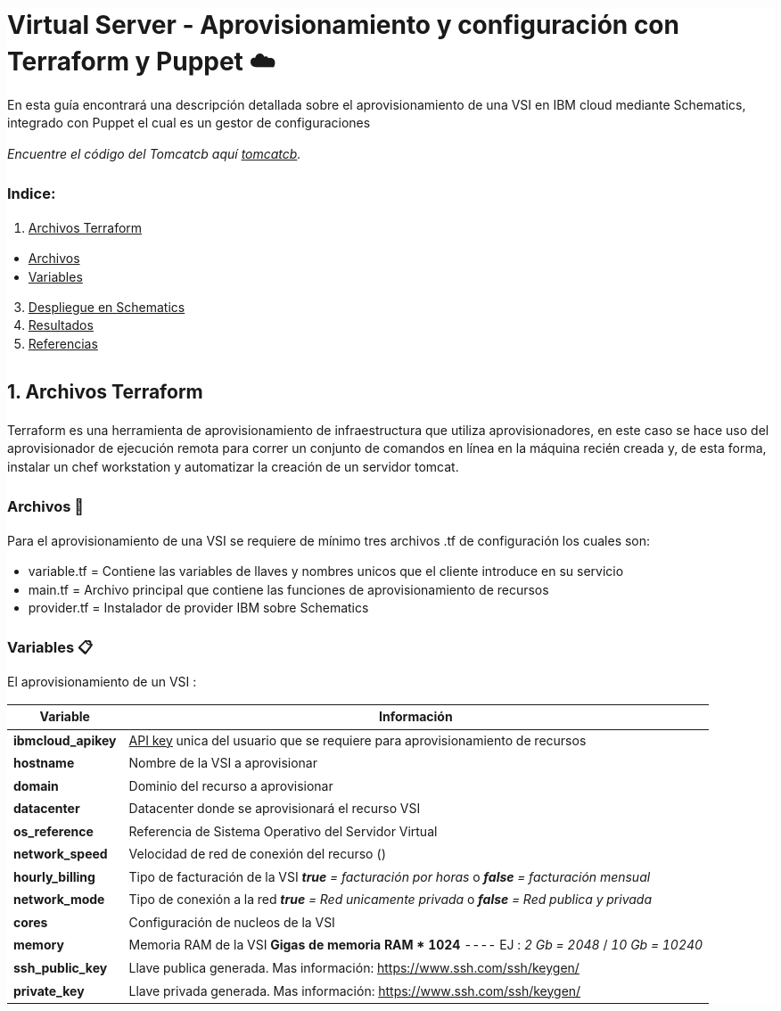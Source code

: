 # Virtual Server - Aprovisionamiento y configuración con Terraform y Puppet :cloud:

En esta guía encontrará una descripción detallada sobre el aprovisionamiento de una VSI en IBM cloud mediante Schematics, integrado con Puppet el cual es un gestor de configuraciones


_Encuentre el código del Tomcatcb aquí [tomcatcb](https://github.com/JulianaLeonGonzalez/tomcatcb)._

### Indice:
1. [Archivos Terraform](#1-archivos-terraform)
- [Archivos](#archivos-bookmark_tabs)
- [Variables](#variables-)
3. [Despliegue en Schematics](#3-despliegue-en-schematics-wrench)
4. [Resultados](#resultados--computer)
5. [Referencias](#referencias--mag)


## 1. Archivos Terraform 

Terraform es una herramienta de aprovisionamiento de infraestructura que utiliza aprovisionadores, en este caso se hace uso del aprovisionador de ejecución remota para correr un conjunto de comandos en línea en la máquina recién creada y, de esta forma, instalar un chef workstation y automatizar la creación de un servidor tomcat.

### Archivos :bookmark_tabs:

Para el aprovisionamiento de una VSI se requiere de mínimo tres archivos .tf de configuración los cuales son:
- variable.tf = Contiene las variables de llaves y nombres unicos que el cliente introduce en su servicio
- main.tf = Archivo principal que contiene las funciones de aprovisionamiento de recursos 
- provider.tf = Instalador de provider IBM sobre Schematics


### Variables 📋

El aprovisionamiento de un VSI :

| Variable | Información |
| ------------- | ------------- |
| **ibmcloud_apikey**  | [API key](https://cloud.ibm.com/docs/iam?topic=iam-userapikey) unica del usuario que se requiere para aprovisionamiento de recursos |
| **hostname**  | Nombre de la VSI a aprovisionar |
| **domain**  | Dominio del recurso a aprovisionar |
| **datacenter**  | Datacenter donde se aprovisionará el recurso VSI |
| **os_reference**  | Referencia de Sistema Operativo del Servidor Virtual |
| **network_speed**  | Velocidad de red de conexión del recurso () |
| **hourly_billing**  | Tipo de facturación de la VSI _**true** = facturación por horas_ o _**false** = facturación mensual_ |
| **network_mode**  | Tipo de conexión a la red _**true** = Red unicamente privada_ o _**false** = Red publica y privada_ |
| **cores**  | Configuración de nucleos de la VSI |
| **memory**  | Memoria RAM de la VSI **Gigas de memoria RAM * 1024** ---- EJ : _2 Gb = 2048_ / _10 Gb = 10240_|z
| **ssh_public_key**  | Llave publica generada. Mas información: https://www.ssh.com/ssh/keygen/ |
| **private_key**  | Llave privada generada. Mas información: https://www.ssh.com/ssh/keygen/ |

